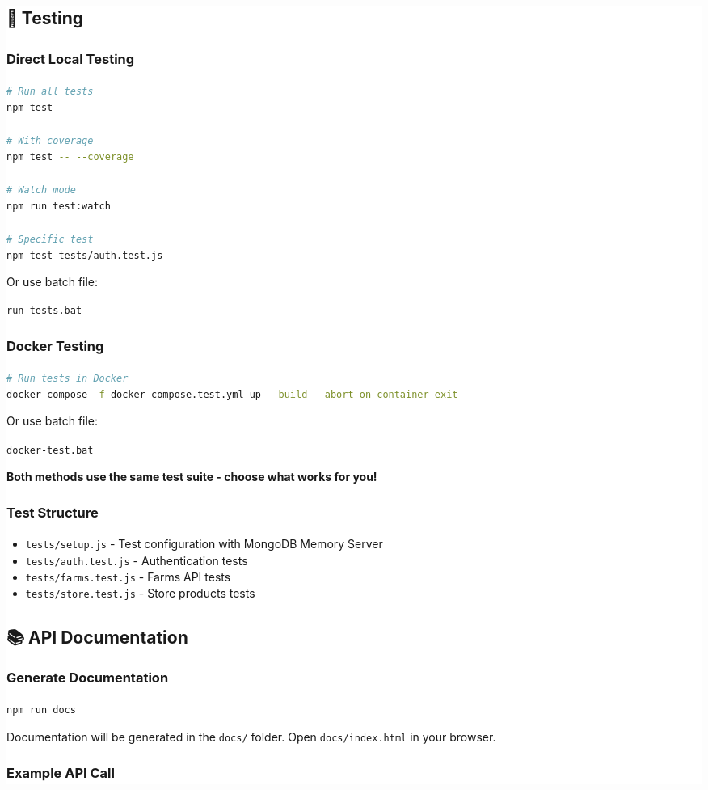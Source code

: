 ## 🧪 Testing

### Direct Local Testing

```bash
# Run all tests
npm test

# With coverage
npm test -- --coverage

# Watch mode
npm run test:watch

# Specific test
npm test tests/auth.test.js
```

Or use batch file:
```bash
run-tests.bat
```

### Docker Testing

```bash
# Run tests in Docker
docker-compose -f docker-compose.test.yml up --build --abort-on-container-exit
```

Or use batch file:
```bash
docker-test.bat
```

**Both methods use the same test suite - choose what works for you!**

### Test Structure
- `tests/setup.js` - Test configuration with MongoDB Memory Server
- `tests/auth.test.js` - Authentication tests
- `tests/farms.test.js` - Farms API tests
- `tests/store.test.js` - Store products tests

## 📚 API Documentation

### Generate Documentation
```bash
npm run docs
```

Documentation will be generated in the `docs/` folder. Open `docs/index.html` in your browser.

### Example API Call
